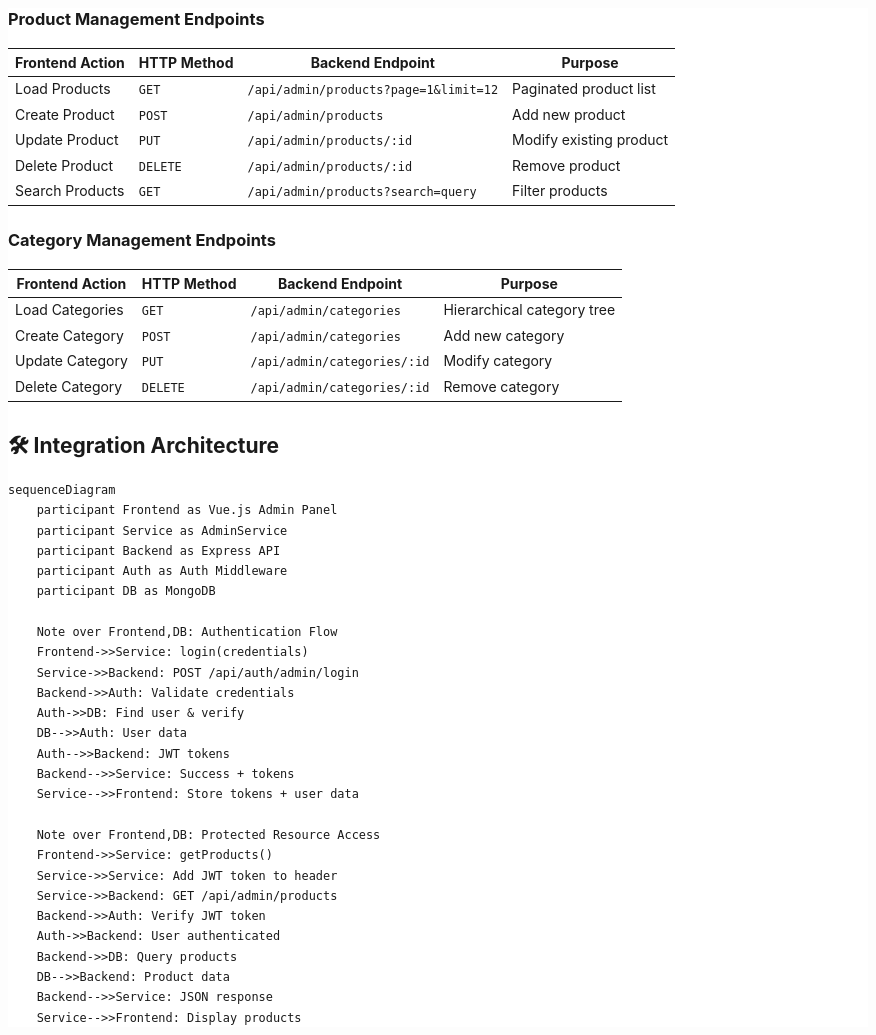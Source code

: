 ### Product Management Endpoints

| Frontend Action | HTTP Method | Backend Endpoint | Purpose |
|----------------|-------------|------------------|----------|
| Load Products | `GET` | `/api/admin/products?page=1&limit=12` | Paginated product list |
| Create Product | `POST` | `/api/admin/products` | Add new product |
| Update Product | `PUT` | `/api/admin/products/:id` | Modify existing product |
| Delete Product | `DELETE` | `/api/admin/products/:id` | Remove product |
| Search Products | `GET` | `/api/admin/products?search=query` | Filter products |

### Category Management Endpoints

| Frontend Action | HTTP Method | Backend Endpoint | Purpose |
|----------------|-------------|------------------|----------|
| Load Categories | `GET` | `/api/admin/categories` | Hierarchical category tree |
| Create Category | `POST` | `/api/admin/categories` | Add new category |
| Update Category | `PUT` | `/api/admin/categories/:id` | Modify category |
| Delete Category | `DELETE` | `/api/admin/categories/:id` | Remove category |

## 🛠️ Integration Architecture

```mermaid
sequenceDiagram
    participant Frontend as Vue.js Admin Panel
    participant Service as AdminService
    participant Backend as Express API
    participant Auth as Auth Middleware
    participant DB as MongoDB
    
    Note over Frontend,DB: Authentication Flow
    Frontend->>Service: login(credentials)
    Service->>Backend: POST /api/auth/admin/login
    Backend->>Auth: Validate credentials
    Auth->>DB: Find user & verify
    DB-->>Auth: User data
    Auth-->>Backend: JWT tokens
    Backend-->>Service: Success + tokens
    Service-->>Frontend: Store tokens + user data
    
    Note over Frontend,DB: Protected Resource Access
    Frontend->>Service: getProducts()
    Service->>Service: Add JWT token to header
    Service->>Backend: GET /api/admin/products
    Backend->>Auth: Verify JWT token
    Auth->>Backend: User authenticated
    Backend->>DB: Query products
    DB-->>Backend: Product data
    Backend-->>Service: JSON response
    Service-->>Frontend: Display products
```

